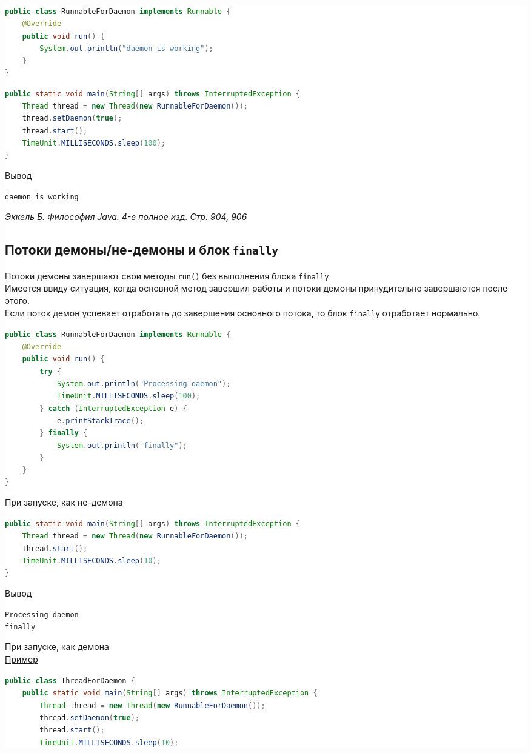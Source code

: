 ```java
public class RunnableForDaemon implements Runnable {
    @Override
    public void run() {
        System.out.println("daemon is working");
    }
}
```
```java
public static void main(String[] args) throws InterruptedException {
    Thread thread = new Thread(new RunnableForDaemon());
    thread.setDaemon(true);
    thread.start();
    TimeUnit.MILLISECONDS.sleep(100);
}
```
Вывод
```
daemon is working
```
_Эккель Б. Философия Java. 4-е полное изд. Стр. 904, 906_

## Потоки демоны/не-демоны и блок `finally`
Потоки демоны завершают свои методы `run()` без выполнения блока `finally`<br/>
Имеется ввиду ситуация, когда основной метод завершил работы и потоки демоны принудительно завершаются после этого.<br/>
Если поток демон успевает отработать до завершения основного потока, то блок `finally` отработает нормально.
```java
public class RunnableForDaemon implements Runnable {
    @Override
    public void run() {
        try {
            System.out.println("Processing daemon");
            TimeUnit.MILLISECONDS.sleep(100);
        } catch (InterruptedException e) {
            e.printStackTrace();
        } finally {
            System.out.println("finally");
        }
    }
}
```
При запуске, как не-демона
```java
public static void main(String[] args) throws InterruptedException {
    Thread thread = new Thread(new RunnableForDaemon());
    thread.start();
    TimeUnit.MILLISECONDS.sleep(10);
}
```
Вывод
```
Processing daemon
finally
```
При запуске, как демона<br/>
[Пример](examples/java/threads/daemon/RunnableForDaemonWithFinally.java)
```java
public class ThreadForDaemon {
    public static void main(String[] args) throws InterruptedException {
        Thread thread = new Thread(new RunnableForDaemon());
        thread.setDaemon(true);
        thread.start();
        TimeUnit.MILLISECONDS.sleep(10);
```